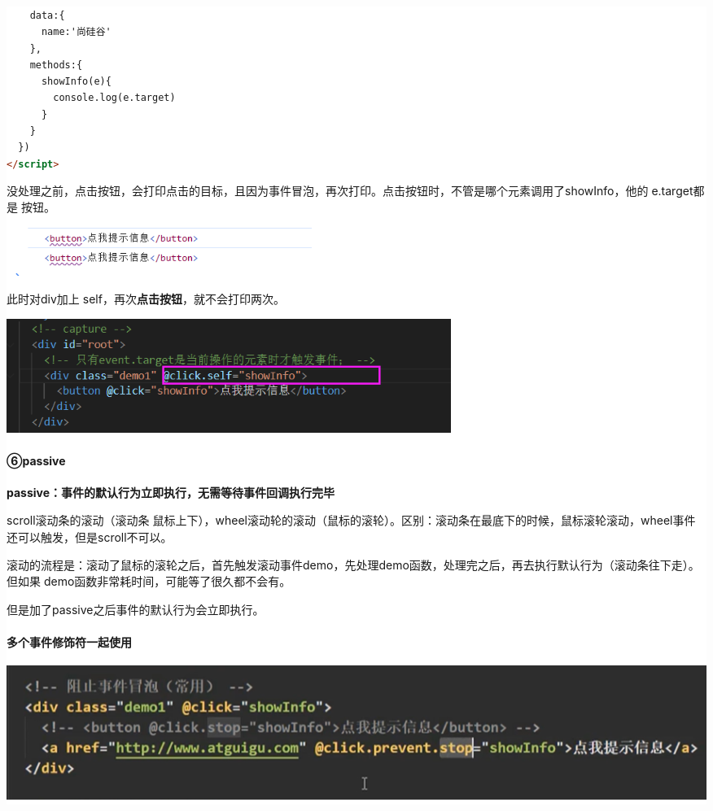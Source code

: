```html
    data:{
      name:'尚硅谷'
    },
    methods:{
      showInfo(e){
        console.log(e.target)
      }
    }
  })
</script>
```

没处理之前，点击按钮，会打印点击的目标，且因为事件冒泡，再次打印。点击按钮时，不管是哪个元素调用了showInfo，他的 e.target都是 按钮。

<img src="img/image-20240316231707890.png" alt="image-20240316231707890" style="zoom: 80%;" />

此时对div加上 self，再次**点击按钮**，就不会打印两次。

<img src="img/image-20240316231851074.png" alt="image-20240316231851074" style="zoom:80%;" />

#### ⑥passive

**passive：事件的默认行为立即执行，无需等待事件回调执行完毕**

scroll滚动条的滚动（滚动条 鼠标上下），wheel滚动轮的滚动（鼠标的滚轮）。区别：滚动条在最底下的时候，鼠标滚轮滚动，wheel事件还可以触发，但是scroll不可以。

滚动的流程是：滚动了鼠标的滚轮之后，首先触发滚动事件demo，先处理demo函数，处理完之后，再去执行默认行为（滚动条往下走）。但如果 demo函数非常耗时间，可能等了很久都不会有。

但是加了passive之后事件的默认行为会立即执行。

#### 多个事件修饰符一起使用

![image-20240317161503672](img/image-20240317161503672.png)
